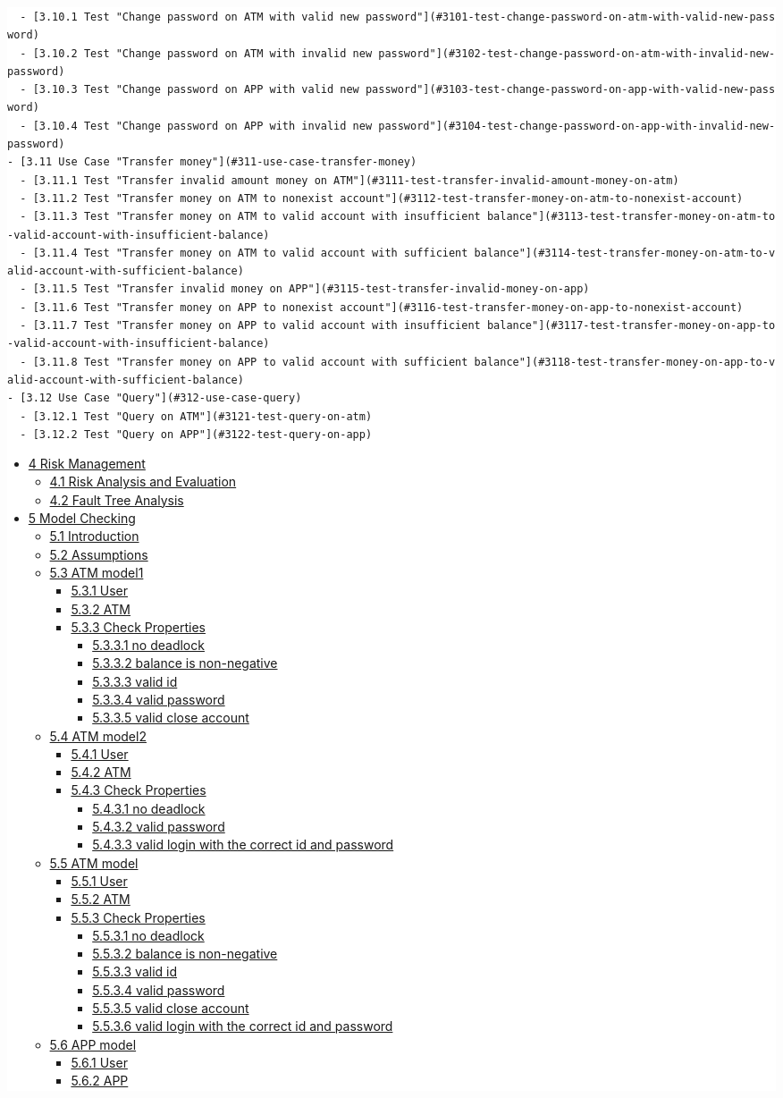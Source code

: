       - [3.10.1 Test "Change password on ATM with valid new password"](#3101-test-change-password-on-atm-with-valid-new-password)
      - [3.10.2 Test "Change password on ATM with invalid new password"](#3102-test-change-password-on-atm-with-invalid-new-password)
      - [3.10.3 Test "Change password on APP with valid new password"](#3103-test-change-password-on-app-with-valid-new-password)
      - [3.10.4 Test "Change password on APP with invalid new password"](#3104-test-change-password-on-app-with-invalid-new-password)
    - [3.11 Use Case "Transfer money"](#311-use-case-transfer-money)
      - [3.11.1 Test "Transfer invalid amount money on ATM"](#3111-test-transfer-invalid-amount-money-on-atm)
      - [3.11.2 Test "Transfer money on ATM to nonexist account"](#3112-test-transfer-money-on-atm-to-nonexist-account)
      - [3.11.3 Test "Transfer money on ATM to valid account with insufficient balance"](#3113-test-transfer-money-on-atm-to-valid-account-with-insufficient-balance)
      - [3.11.4 Test "Transfer money on ATM to valid account with sufficient balance"](#3114-test-transfer-money-on-atm-to-valid-account-with-sufficient-balance)
      - [3.11.5 Test "Transfer invalid money on APP"](#3115-test-transfer-invalid-money-on-app)
      - [3.11.6 Test "Transfer money on APP to nonexist account"](#3116-test-transfer-money-on-app-to-nonexist-account)
      - [3.11.7 Test "Transfer money on APP to valid account with insufficient balance"](#3117-test-transfer-money-on-app-to-valid-account-with-insufficient-balance)
      - [3.11.8 Test "Transfer money on APP to valid account with sufficient balance"](#3118-test-transfer-money-on-app-to-valid-account-with-sufficient-balance)
    - [3.12 Use Case "Query"](#312-use-case-query)
      - [3.12.1 Test "Query on ATM"](#3121-test-query-on-atm)
      - [3.12.2 Test "Query on APP"](#3122-test-query-on-app)
  - [4 Risk Management](#4-risk-management)
    - [4.1 Risk Analysis and Evaluation](#41-risk-analysis-and-evaluation)
    - [4.2 Fault Tree Analysis](#42-fault-tree-analysis)
  - [5 Model Checking](#5-model-checking)
    - [5.1 Introduction](#51-introduction)
    - [5.2 Assumptions](#52-assumptions)
    - [5.3 ATM model1](#53-atm-model1)
      - [5.3.1 User](#531-user)
      - [5.3.2 ATM](#532-atm)
      - [5.3.3 Check Properties](#533-check-properties)
        - [5.3.3.1 no deadlock](#5331-no-deadlock)
        - [5.3.3.2 balance is non-negative](#5332-balance-is-non-negative)
        - [5.3.3.3 valid id](#5333-valid-id)
        - [5.3.3.4 valid password](#5334-valid-password)
        - [5.3.3.5 valid close account](#5335-valid-close-account)
    - [5.4 ATM model2](#54-atm-model2)
      - [5.4.1 User](#541-user)
      - [5.4.2 ATM](#542-atm)
      - [5.4.3 Check Properties](#543-check-properties)
        - [5.4.3.1 no deadlock](#5431-no-deadlock)
        - [5.4.3.2 valid password](#5432-valid-password)
        - [5.4.3.3 valid login with the correct id and password](#5433-valid-login-with-the-correct-id-and-password)
    - [5.5 ATM model](#55-atm-model)
      - [5.5.1 User](#551-user)
      - [5.5.2 ATM](#552-atm)
      - [5.5.3 Check Properties](#553-check-properties)
        - [5.5.3.1 no deadlock](#5531-no-deadlock)
        - [5.5.3.2 balance is non-negative](#5532-balance-is-non-negative)
        - [5.5.3.3 valid id](#5533-valid-id)
        - [5.5.3.4 valid password](#5534-valid-password)
        - [5.5.3.5 valid close account](#5535-valid-close-account)
        - [5.5.3.6 valid login with the correct id and password](#5536-valid-login-with-the-correct-id-and-password)
    - [5.6 APP model](#56-app-model)
      - [5.6.1 User](#561-user)
      - [5.6.2 APP](#562-app)